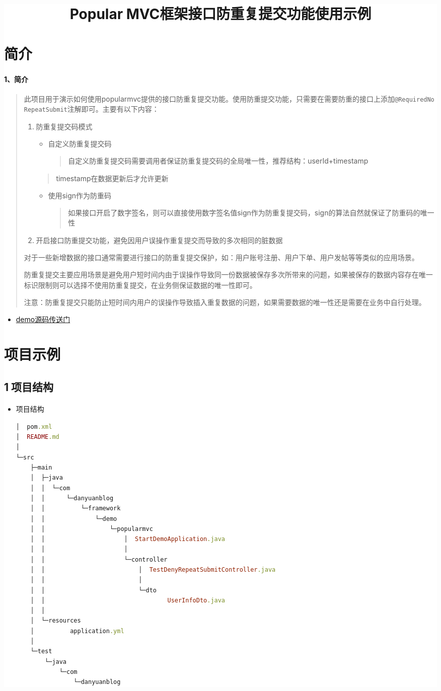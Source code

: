 <center><h1>Popular MVC框架接口防重复提交功能使用示例</h1></center>

# 简介
#### 1、简介

> 此项目用于演示如何使用popularmvc提供的接口防重复提交功能。使用防重提交功能，只需要在需要防重的接口上添加`@RequiredNoRepeatSubmit`注解即可。主要有以下内容：
>
> 1. 防重复提交码模式
>
>     - 自定义防重复提交码
>
>         > 自定义防重复提交码需要调用者保证防重复提交码的全局唯一性，推荐结构：userId+timestamp
>
>     > timestamp在数据更新后才允许更新
>
>     - 使用sign作为防重码
>
>         > 如果接口开启了数字签名，则可以直接使用数字签名值sign作为防重复提交码，sign的算法自然就保证了防重码的唯一性
>
> 2. 开启接口防重提交功能，避免因用户误操作重复提交而导致的多次相同的脏数据
>
> 对于一些新增数据的接口通常需要进行接口的防重复提交保护，如：用户账号注册、用户下单、用户发帖等等类似的应用场景。
>
> 防重复提交主要应用场景是避免用户短时间内由于误操作导致同一份数据被保存多次所带来的问题，如果被保存的数据内容存在唯一标识限制则可以选择不使用防重复提交，在业务侧保证数据的唯一性即可。
>
> 注意：防重复提交只能防止短时间内用户的误操作导致插入重复数据的问题，如果需要数据的唯一性还是需要在业务中自行处理。

* [demo源码传送门](../../popular-web-mvc-simple-demos/prevent-concurrent-submit-demo)

# 项目示例

## 1 项目结构

* 项目结构

    ```ruby
    │  pom.xml
    │  README.md
    │      
    └─src
        ├─main
        │  ├─java
        │  │  └─com
        │  │      └─danyuanblog
        │  │          └─framework
        │  │              └─demo
        │  │                  └─popularmvc
        │  │                      │  StartDemoApplication.java
        │  │                      │  
        │  │                      └─controller
        │  │                          │  TestDenyRepeatSubmitController.java
        │  │                          │  
        │  │                          └─dto
        │  │                                  UserInfoDto.java
        │  │                                  
        │  └─resources
        │          application.yml
        │          
        └─test
            └─java
                └─com
                    └─danyuanblog